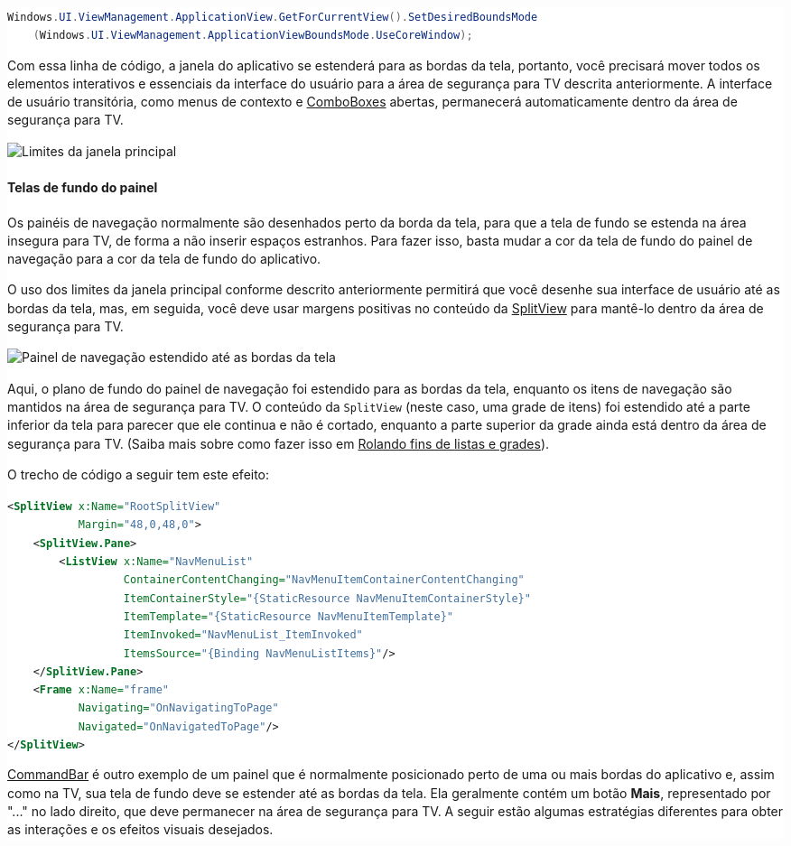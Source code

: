 ```csharp
Windows.UI.ViewManagement.ApplicationView.GetForCurrentView().SetDesiredBoundsMode
    (Windows.UI.ViewManagement.ApplicationViewBoundsMode.UseCoreWindow);
```

Com essa linha de código, a janela do aplicativo se estenderá para as bordas da tela, portanto, você precisará mover todos os elementos interativos e essenciais da interface do usuário para a área de segurança para TV descrita anteriormente. A interface de usuário transitória, como menus de contexto e [ComboBoxes](https://msdn.microsoft.com/library/windows/apps/windows.ui.xaml.controls.combobox.aspx) abertas, permanecerá automaticamente dentro da área de segurança para TV.

![Limites da janela principal](images/designing-for-tv/core-window-bounds.png)

#### <a name="pane-backgrounds"></a>Telas de fundo do painel

Os painéis de navegação normalmente são desenhados perto da borda da tela, para que a tela de fundo se estenda na área insegura para TV, de forma a não inserir espaços estranhos. Para fazer isso, basta mudar a cor da tela de fundo do painel de navegação para a cor da tela de fundo do aplicativo.

O uso dos limites da janela principal conforme descrito anteriormente permitirá que você desenhe sua interface de usuário até as bordas da tela, mas, em seguida, você deve usar margens positivas no conteúdo da [SplitView](https://msdn.microsoft.com/library/windows/apps/windows.ui.xaml.controls.splitview.aspx) para mantê-lo dentro da área de segurança para TV.

![Painel de navegação estendido até as bordas da tela](images/designing-for-tv/tv-safe-areas-2.png)

Aqui, o plano de fundo do painel de navegação foi estendido para as bordas da tela, enquanto os itens de navegação são mantidos na área de segurança para TV.
O conteúdo da `SplitView` (neste caso, uma grade de itens) foi estendido até a parte inferior da tela para parecer que ele continua e não é cortado, enquanto a parte superior da grade ainda está dentro da área de segurança para TV. (Saiba mais sobre como fazer isso em [Rolando fins de listas e grades](#scrolling-ends-of-lists-and-grids)).

O trecho de código a seguir tem este efeito:

```xml
<SplitView x:Name="RootSplitView"
           Margin="48,0,48,0">
    <SplitView.Pane>
        <ListView x:Name="NavMenuList"
                  ContainerContentChanging="NavMenuItemContainerContentChanging"
                  ItemContainerStyle="{StaticResource NavMenuItemContainerStyle}"
                  ItemTemplate="{StaticResource NavMenuItemTemplate}"
                  ItemInvoked="NavMenuList_ItemInvoked"
                  ItemsSource="{Binding NavMenuListItems}"/>
    </SplitView.Pane>
    <Frame x:Name="frame"
           Navigating="OnNavigatingToPage"
           Navigated="OnNavigatedToPage"/>
</SplitView>
```

[CommandBar](https://msdn.microsoft.com/library/windows/apps/windows.ui.xaml.controls.commandbar.aspx) é outro exemplo de um painel que é normalmente posicionado perto de uma ou mais bordas do aplicativo e, assim como na TV, sua tela de fundo deve se estender até as bordas da tela. Ela geralmente contém um botão **Mais**, representado por "..." no lado direito, que deve permanecer na área de segurança para TV. A seguir estão algumas estratégias diferentes para obter as interações e os efeitos visuais desejados.
